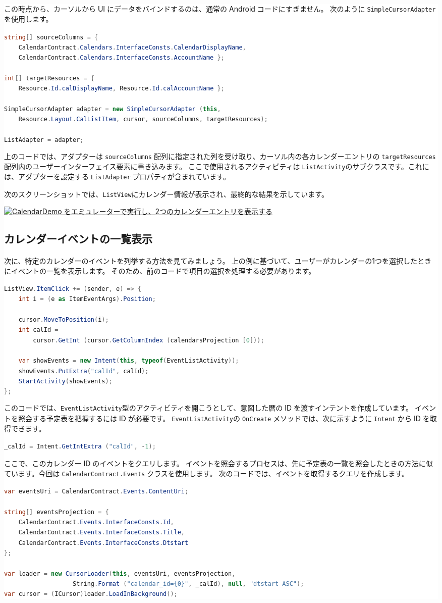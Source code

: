この時点から、カーソルから UI にデータをバインドするのは、通常の Android コードにすぎません。 次のように `SimpleCursorAdapter` を使用します。

```csharp
string[] sourceColumns = {
    CalendarContract.Calendars.InterfaceConsts.CalendarDisplayName,
    CalendarContract.Calendars.InterfaceConsts.AccountName };

int[] targetResources = {
    Resource.Id.calDisplayName, Resource.Id.calAccountName };      

SimpleCursorAdapter adapter = new SimpleCursorAdapter (this,
    Resource.Layout.CalListItem, cursor, sourceColumns, targetResources);

ListAdapter = adapter;
```

上のコードでは、アダプターは `sourceColumns` 配列に指定された列を受け取り、カーソル内の各カレンダーエントリの `targetResources` 配列内のユーザーインターフェイス要素に書き込みます。 ここで使用されるアクティビティは `ListActivity`のサブクラスです。これには、アダプターを設定する `ListAdapter` プロパティが含まれています。

次のスクリーンショットでは、`ListView`にカレンダー情報が表示され、最終的な結果を示しています。

[![CalendarDemo をエミュレーターで実行し、2つのカレンダーエントリを表示する](calendar-images/11-calendar.png)](calendar-images/11-calendar.png#lightbox)

## <a name="listing-calendar-events"></a>カレンダーイベントの一覧表示

次に、特定のカレンダーのイベントを列挙する方法を見てみましょう。
上の例に基づいて、ユーザーがカレンダーの1つを選択したときにイベントの一覧を表示します。 そのため、前のコードで項目の選択を処理する必要があります。

```csharp
ListView.ItemClick += (sender, e) => {
    int i = (e as ItemEventArgs).Position;

    cursor.MoveToPosition(i);
    int calId =
        cursor.GetInt (cursor.GetColumnIndex (calendarsProjection [0]));

    var showEvents = new Intent(this, typeof(EventListActivity));
    showEvents.PutExtra("calId", calId);
    StartActivity(showEvents);
};
```

このコードでは、`EventListActivity`型のアクティビティを開こうとして、意図した暦の ID を渡すインテントを作成しています。 イベントを照会する予定表を把握するには ID が必要です。 `EventListActivity`の `OnCreate` メソッドでは、次に示すように `Intent` から ID を取得できます。

```csharp
_calId = Intent.GetIntExtra ("calId", -1);
```

ここで、このカレンダー ID のイベントをクエリします。 イベントを照会するプロセスは、先に予定表の一覧を照会したときの方法に似ています。今回は `CalendarContract.Events` クラスを使用します。 次のコードでは、イベントを取得するクエリを作成します。

```csharp
var eventsUri = CalendarContract.Events.ContentUri;

string[] eventsProjection = {
    CalendarContract.Events.InterfaceConsts.Id,
    CalendarContract.Events.InterfaceConsts.Title,
    CalendarContract.Events.InterfaceConsts.Dtstart
};

var loader = new CursorLoader(this, eventsUri, eventsProjection,
                   String.Format ("calendar_id={0}", _calId), null, "dtstart ASC");
var cursor = (ICursor)loader.LoadInBackground();
```
